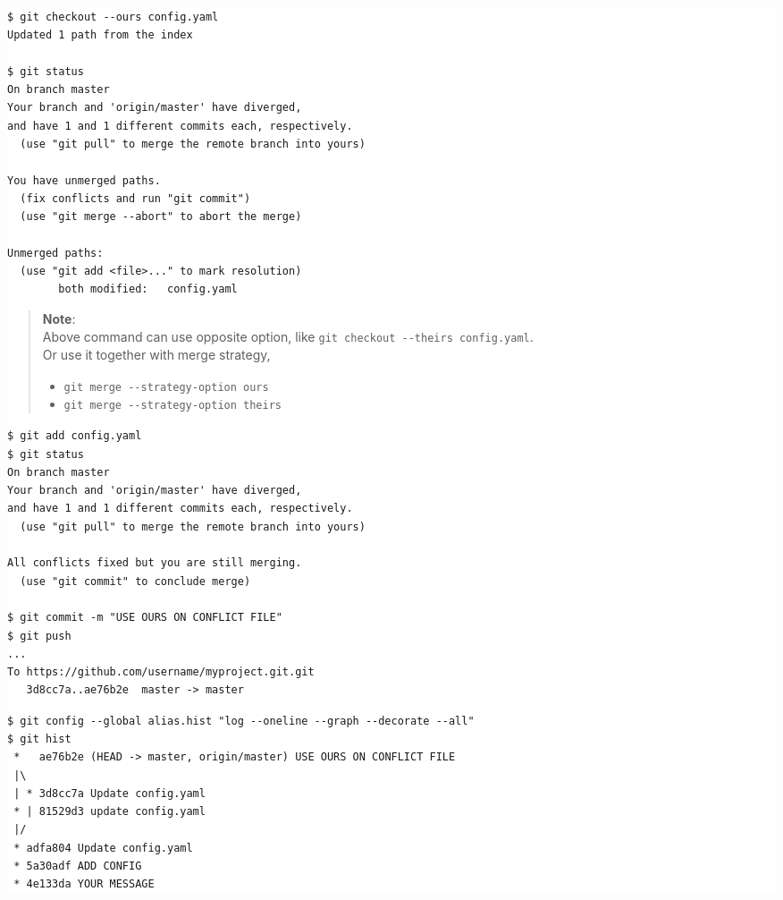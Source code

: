 ```shell
$ git checkout --ours config.yaml
Updated 1 path from the index

$ git status
On branch master
Your branch and 'origin/master' have diverged,
and have 1 and 1 different commits each, respectively.
  (use "git pull" to merge the remote branch into yours)

You have unmerged paths.
  (fix conflicts and run "git commit")
  (use "git merge --abort" to abort the merge)

Unmerged paths:
  (use "git add <file>..." to mark resolution)
        both modified:   config.yaml
```

> **Note**: \
> Above command can use opposite option, like `git checkout --theirs config.yaml`. \
> Or use it together with merge strategy,
> - `git merge --strategy-option ours`
> - `git merge --strategy-option theirs`

```shell
$ git add config.yaml
$ git status
On branch master
Your branch and 'origin/master' have diverged,
and have 1 and 1 different commits each, respectively.
  (use "git pull" to merge the remote branch into yours)

All conflicts fixed but you are still merging.
  (use "git commit" to conclude merge)

$ git commit -m "USE OURS ON CONFLICT FILE"
$ git push
...
To https://github.com/username/myproject.git.git
   3d8cc7a..ae76b2e  master -> master
```

```shell
$ git config --global alias.hist "log --oneline --graph --decorate --all"
$ git hist
 *   ae76b2e (HEAD -> master, origin/master) USE OURS ON CONFLICT FILE
 |\
 | * 3d8cc7a Update config.yaml
 * | 81529d3 update config.yaml
 |/
 * adfa804 Update config.yaml
 * 5a30adf ADD CONFIG
 * 4e133da YOUR MESSAGE
```
